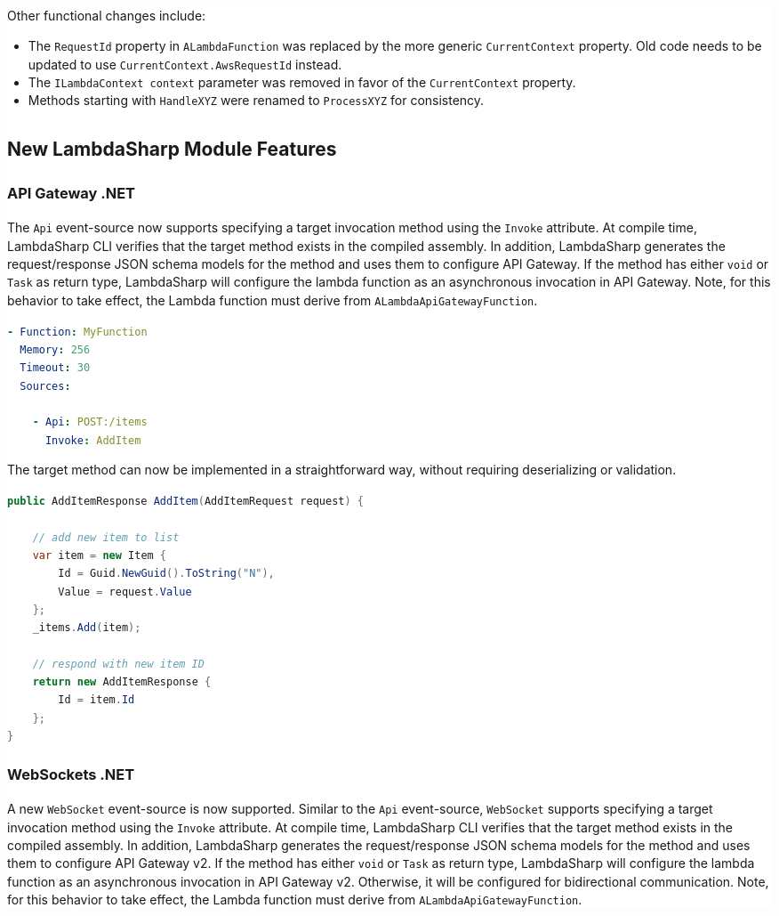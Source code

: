 
Other functional changes include:
* The `RequestId` property in `ALambdaFunction` was replaced by the more generic `CurrentContext` property. Old code needs to be updated to use `CurrentContext.AwsRequestId` instead.
* The `ILambdaContext context` parameter was removed in favor of the `CurrentContext` property.
* Methods starting with `HandleXYZ` were renamed to `ProcessXYZ` for consistency.


## New LambdaSharp Module Features

### API Gateway .NET

The `Api` event-source now supports specifying a target invocation method using the `Invoke` attribute. At compile time, LambdaSharp CLI verifies that the target method exists in the compiled assembly. In addition, LambdaSharp generates the request/response JSON schema models for the method and uses them to configure API Gateway. If the method has either `void` or `Task` as return type, LambdaSharp will configure the lambda function as an asynchronous invocation in API Gateway. Note, for this behavior to take effect, the Lambda function must derive from `ALambdaApiGatewayFunction`.

```yaml
- Function: MyFunction
  Memory: 256
  Timeout: 30
  Sources:

    - Api: POST:/items
      Invoke: AddItem
```

The target method can now be implemented in a straightforward way, without requiring deserializing or validation.

```csharp
public AddItemResponse AddItem(AddItemRequest request) {

    // add new item to list
    var item = new Item {
        Id = Guid.NewGuid().ToString("N"),
        Value = request.Value
    };
    _items.Add(item);

    // respond with new item ID
    return new AddItemResponse {
        Id = item.Id
    };
}
```

### WebSockets .NET

A new `WebSocket` event-source is now supported. Similar to the `Api` event-source, `WebSocket` supports specifying a target invocation method using the `Invoke` attribute. At compile time, LambdaSharp CLI verifies that the target method exists in the compiled assembly. In addition, LambdaSharp generates the request/response JSON schema models for the method and uses them to configure API Gateway v2. If the method has either `void` or `Task` as return type, LambdaSharp will configure the lambda function as an asynchronous invocation in API Gateway v2. Otherwise, it will be configured for bidirectional communication. Note, for this behavior to take effect, the Lambda function must derive from `ALambdaApiGatewayFunction`.
